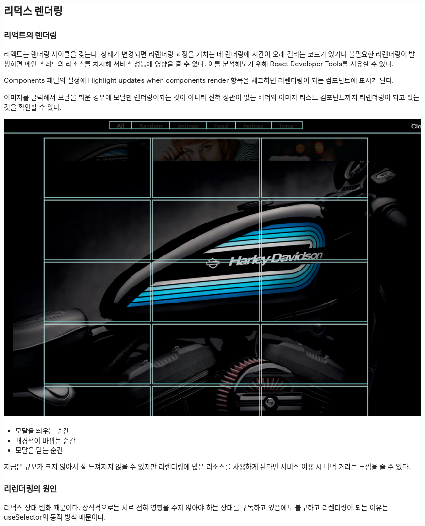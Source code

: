 ## 리덕스 렌더링

### 리액트의 렌더링

리액트는 렌더링 사이클을 갖는다. 상태가 변경되면 리랜더링 과정을 거치는 데 렌더링에 시간이 오래 걸리는 코드가 있거나 불필요한 리렌더링이 발생하면 메인 스레드의 리소스를 차지해 서비스 성능에 영향을 줄 수 있다. 이를 분석해보기 위해 React Developer Tools를 사용할 수 있다.

Components 패널의 설정에 Highlight updates when components render 항목을 체크하면 리렌더링이 되는 컴포넌트에 표시가 된다.

이미지를 클릭해서 모달을 띄운 경우에 모달만 렌더링이되는 것이 아니라 전혀 상관이 없는 헤더와 이미지 리스트 컴포넌트까지 리렌더링이 되고 있는 것을 확인할 수 있다.

![Untitled](./img/Untitled%203.png)

- 모달을 띄우는 순간
- 배경색이 바뀌는 순간
- 모달을 닫는 순간

지금은 규모가 크지 않아서 잘 느껴지지 않을 수 있지만 리렌더링에 많은 리소스를 사용하게 된다면 서비스 이용 시 버벅 거리는 느낌을 줄 수 있다.

### 리렌더링의 원인

리덕스 상태 변화 때문이다. 상식적으로는 서로 전혀 영향을 주지 않아야 하는 상태를 구독하고 있음에도 불구하고 리렌더링이 되는 이유는 useSelector의 동작 방식 때문이다.
